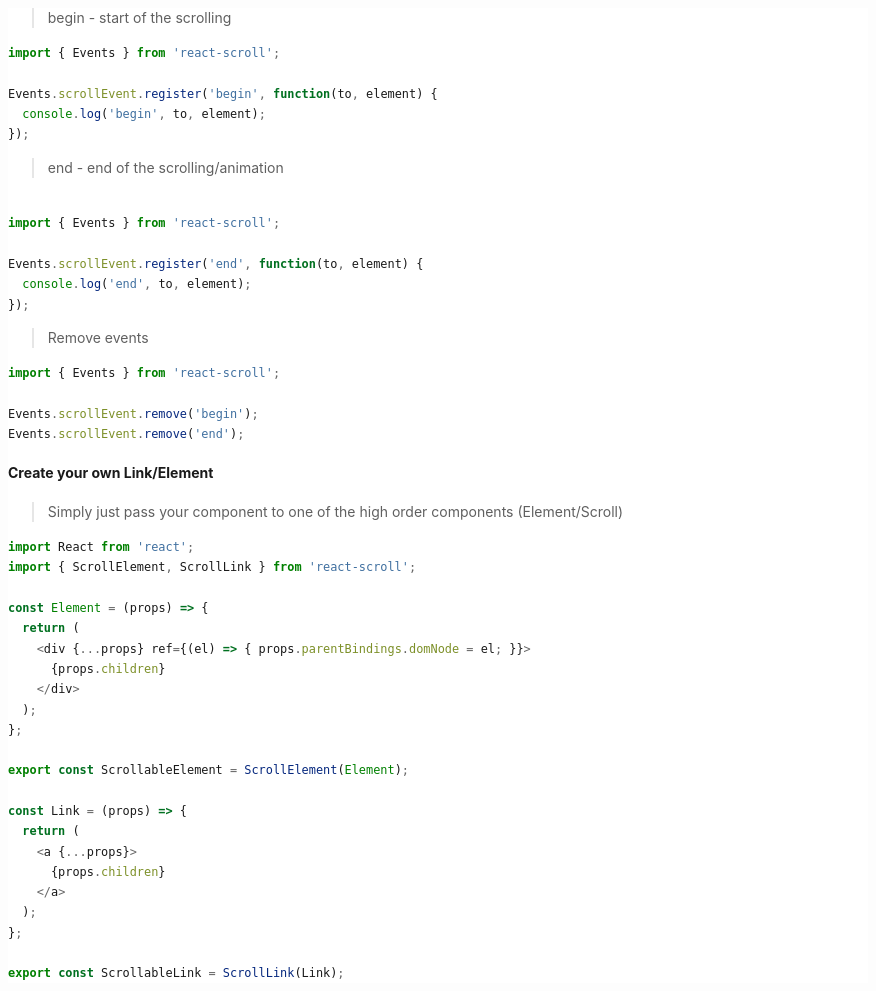 > begin - start of the scrolling

```js
import { Events } from 'react-scroll';

Events.scrollEvent.register('begin', function(to, element) {
  console.log('begin', to, element);
});

```

> end - end of the scrolling/animation

```js

import { Events } from 'react-scroll';

Events.scrollEvent.register('end', function(to, element) {
  console.log('end', to, element);
});

```

> Remove events

```js
import { Events } from 'react-scroll';

Events.scrollEvent.remove('begin');
Events.scrollEvent.remove('end');

```

#### Create your own Link/Element
> Simply just pass your component to one of the high order components (Element/Scroll)

```js
import React from 'react';
import { ScrollElement, ScrollLink } from 'react-scroll';

const Element = (props) => {
  return (
    <div {...props} ref={(el) => { props.parentBindings.domNode = el; }}>
      {props.children}
    </div>
  );
};

export const ScrollableElement = ScrollElement(Element);

const Link = (props) => {
  return (
    <a {...props}>
      {props.children}
    </a>
  );
};

export const ScrollableLink = ScrollLink(Link);

```
